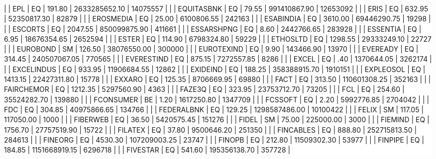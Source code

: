 |  | EPL | EQ | 191.80 | 2633285652.10 | 14075557 |
|  | EQUITASBNK | EQ | 79.55 | 991410867.90 | 12653092 |
|  | ERIS | EQ | 632.95 | 52350817.30 | 82879 |
|  | EROSMEDIA | EQ | 25.00 | 6100806.55 | 242163 |
|  | ESABINDIA | EQ | 3610.00 | 69446290.75 | 19298 |
|  | ESCORTS | EQ | 2047.55 | 850099875.90 | 411661 |
|  | ESSARSHPNG | EQ | 8.60 | 2442766.65 | 283928 |
|  | ESSENTIA | EQ | 6.95 | 18676354.65 | 2652594 |
|  | ESTER | EQ | 114.90 | 6798324.80 | 59229 |
|  | ETHOSLTD | EQ | 1298.55 | 29333249.10 | 22727 |
|  | EUROBOND | SM | 126.50 | 38076550.00 | 300000 |
|  | EUROTEXIND | EQ | 9.90 | 143466.90 | 13970 |
|  | EVEREADY | EQ | 314.45 | 240507067.05 | 770565 |
|  | EVERESTIND | EQ | 875.15 | 7272557.85 | 8286 |
|  | EXCEL | EQ | .40 | 1370644.05 | 3262174 |
|  | EXCELINDUS | EQ | 933.95 | 11906684.55 | 12862 |
|  | EXIDEIND | EQ | 188.25 | 358388915.70 | 1910151 |
|  | EXPLEOSOL | EQ | 1413.15 | 22427311.80 | 15778 |
|  | EXXARO | EQ | 125.35 | 8706669.95 | 69880 |
|  | FACT | EQ | 313.50 | 110601308.25 | 352163 |
|  | FAIRCHEMOR | EQ | 1212.35 | 5297560.90 | 4363 |
|  | FAZE3Q | EQ | 323.95 | 23753712.70 | 73205 |
|  | FCL | EQ | 254.60 | 35524282.70 | 139880 |
|  | FCONSUMER | BE | 1.20 | 1617250.80 | 1347709 |
|  | FCSSOFT | EQ | 2.20 | 5992776.85 | 2704042 |
|  | FDC | EQ | 304.85 | 40975866.65 | 134766 |
|  | FEDERALBNK | EQ | 129.25 | 1298587486.00 | 10100422 |
|  | FELIX | SM | 117.05 | 117050.00 | 1000 |
|  | FIBERWEB | EQ | 36.50 | 5420575.45 | 151276 |
|  | FIDEL | SM | 75.00 | 225000.00 | 3000 |
|  | FIEMIND | EQ | 1756.70 | 27757519.90 | 15722 |
|  | FILATEX | EQ | 37.80 | 9500646.20 | 251350 |
|  | FINCABLES | EQ | 888.80 | 252715813.50 | 284613 |
|  | FINEORG | EQ | 4530.30 | 107209003.25 | 23747 |
|  | FINOPB | EQ | 212.80 | 11509302.30 | 53977 |
|  | FINPIPE | EQ | 184.85 | 1151668919.15 | 6296718 |
|  | FIVESTAR | EQ | 541.60 | 195356138.70 | 357728 |